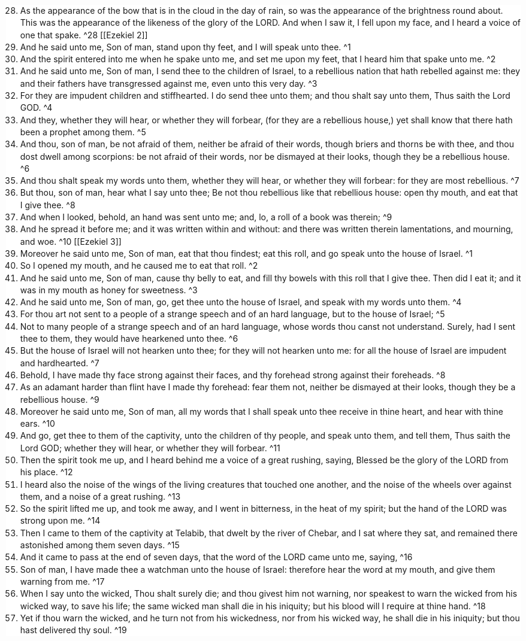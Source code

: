  28. As the appearance of the bow that is in the cloud in the day of rain, so was the appearance of the brightness round about. This was the appearance of the likeness of the glory of the LORD. And when I saw it, I fell upon my face, and I heard a voice of one that spake. ^28
 [[Ezekiel 2]]
 1. And he said unto me, Son of man, stand upon thy feet, and I will speak unto thee. ^1
 2. And the spirit entered into me when he spake unto me, and set me upon my feet, that I heard him that spake unto me. ^2
 3. And he said unto me, Son of man, I send thee to the children of Israel, to a rebellious nation that hath rebelled against me: they and their fathers have transgressed against me, even unto this very day. ^3
 4. For they are impudent children and stiffhearted. I do send thee unto them; and thou shalt say unto them, Thus saith the Lord GOD. ^4
 5. And they, whether they will hear, or whether they will forbear, (for they are a rebellious house,) yet shall know that there hath been a prophet among them. ^5
 6. And thou, son of man, be not afraid of them, neither be afraid of their words, though briers and thorns be with thee, and thou dost dwell among scorpions: be not afraid of their words, nor be dismayed at their looks, though they be a rebellious house. ^6
 7. And thou shalt speak my words unto them, whether they will hear, or whether they will forbear: for they are most rebellious. ^7
 8. But thou, son of man, hear what I say unto thee; Be not thou rebellious like that rebellious house: open thy mouth, and eat that I give thee. ^8
 9. And when I looked, behold, an hand was sent unto me; and, lo, a roll of a book was therein; ^9
 10. And he spread it before me; and it was written within and without: and there was written therein lamentations, and mourning, and woe. ^10
 [[Ezekiel 3]]
 1. Moreover he said unto me, Son of man, eat that thou findest; eat this roll, and go speak unto the house of Israel. ^1
 2. So I opened my mouth, and he caused me to eat that roll. ^2
 3. And he said unto me, Son of man, cause thy belly to eat, and fill thy bowels with this roll that I give thee. Then did I eat it; and it was in my mouth as honey for sweetness. ^3
 4. And he said unto me, Son of man, go, get thee unto the house of Israel, and speak with my words unto them. ^4
 5. For thou art not sent to a people of a strange speech and of an hard language, but to the house of Israel; ^5
 6. Not to many people of a strange speech and of an hard language, whose words thou canst not understand. Surely, had I sent thee to them, they would have hearkened unto thee. ^6
 7. But the house of Israel will not hearken unto thee; for they will not hearken unto me: for all the house of Israel are impudent and hardhearted. ^7
 8. Behold, I have made thy face strong against their faces, and thy forehead strong against their foreheads. ^8
 9. As an adamant harder than flint have I made thy forehead: fear them not, neither be dismayed at their looks, though they be a rebellious house. ^9
 10. Moreover he said unto me, Son of man, all my words that I shall speak unto thee receive in thine heart, and hear with thine ears. ^10
 11. And go, get thee to them of the captivity, unto the children of thy people, and speak unto them, and tell them, Thus saith the Lord GOD; whether they will hear, or whether they will forbear. ^11
 12. Then the spirit took me up, and I heard behind me a voice of a great rushing, saying, Blessed be the glory of the LORD from his place. ^12
 13. I heard also the noise of the wings of the living creatures that touched one another, and the noise of the wheels over against them, and a noise of a great rushing. ^13
 14. So the spirit lifted me up, and took me away, and I went in bitterness, in the heat of my spirit; but the hand of the LORD was strong upon me. ^14
 15. Then I came to them of the captivity at Telabib, that dwelt by the river of Chebar, and I sat where they sat, and remained there astonished among them seven days. ^15
 16. And it came to pass at the end of seven days, that the word of the LORD came unto me, saying, ^16
 17. Son of man, I have made thee a watchman unto the house of Israel: therefore hear the word at my mouth, and give them warning from me. ^17
 18. When I say unto the wicked, Thou shalt surely die; and thou givest him not warning, nor speakest to warn the wicked from his wicked way, to save his life; the same wicked man shall die in his iniquity; but his blood will I require at thine hand. ^18
 19. Yet if thou warn the wicked, and he turn not from his wickedness, nor from his wicked way, he shall die in his iniquity; but thou hast delivered thy soul. ^19